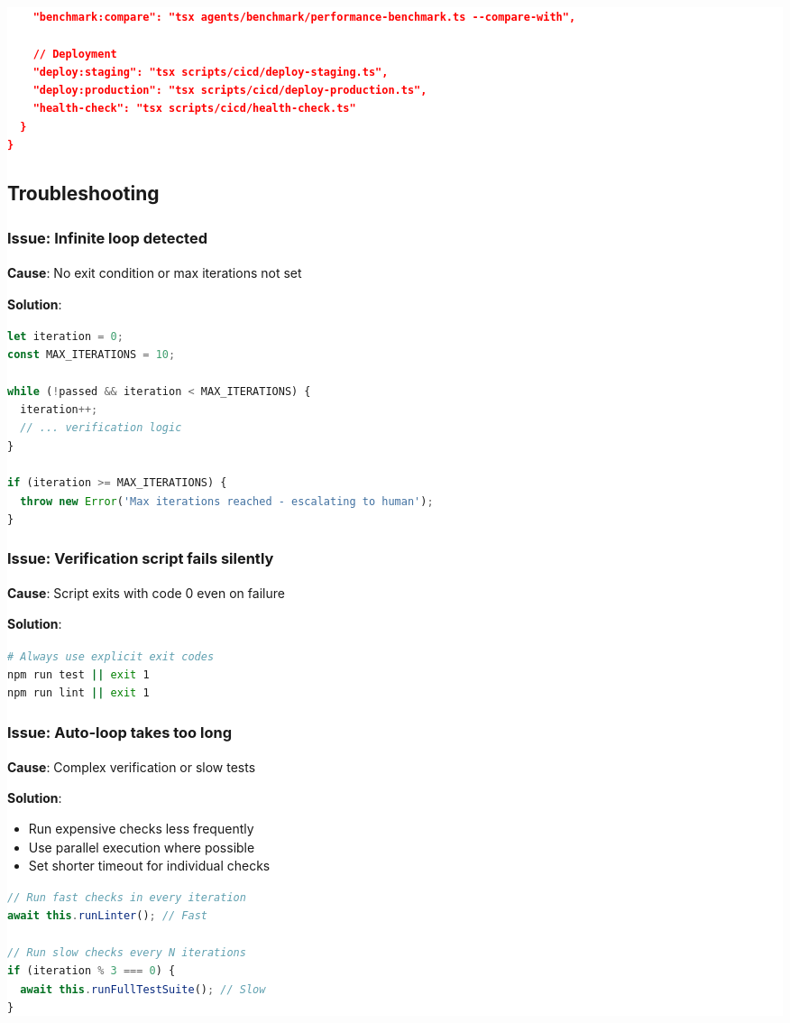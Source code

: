 ```json
    "benchmark:compare": "tsx agents/benchmark/performance-benchmark.ts --compare-with",

    // Deployment
    "deploy:staging": "tsx scripts/cicd/deploy-staging.ts",
    "deploy:production": "tsx scripts/cicd/deploy-production.ts",
    "health-check": "tsx scripts/cicd/health-check.ts"
  }
}
```

## Troubleshooting

### Issue: Infinite loop detected

**Cause**: No exit condition or max iterations not set

**Solution**:
```typescript
let iteration = 0;
const MAX_ITERATIONS = 10;

while (!passed && iteration < MAX_ITERATIONS) {
  iteration++;
  // ... verification logic
}

if (iteration >= MAX_ITERATIONS) {
  throw new Error('Max iterations reached - escalating to human');
}
```

### Issue: Verification script fails silently

**Cause**: Script exits with code 0 even on failure

**Solution**:
```bash
# Always use explicit exit codes
npm run test || exit 1
npm run lint || exit 1
```

### Issue: Auto-loop takes too long

**Cause**: Complex verification or slow tests

**Solution**:
- Run expensive checks less frequently
- Use parallel execution where possible
- Set shorter timeout for individual checks

```typescript
// Run fast checks in every iteration
await this.runLinter(); // Fast

// Run slow checks every N iterations
if (iteration % 3 === 0) {
  await this.runFullTestSuite(); // Slow
}
```

